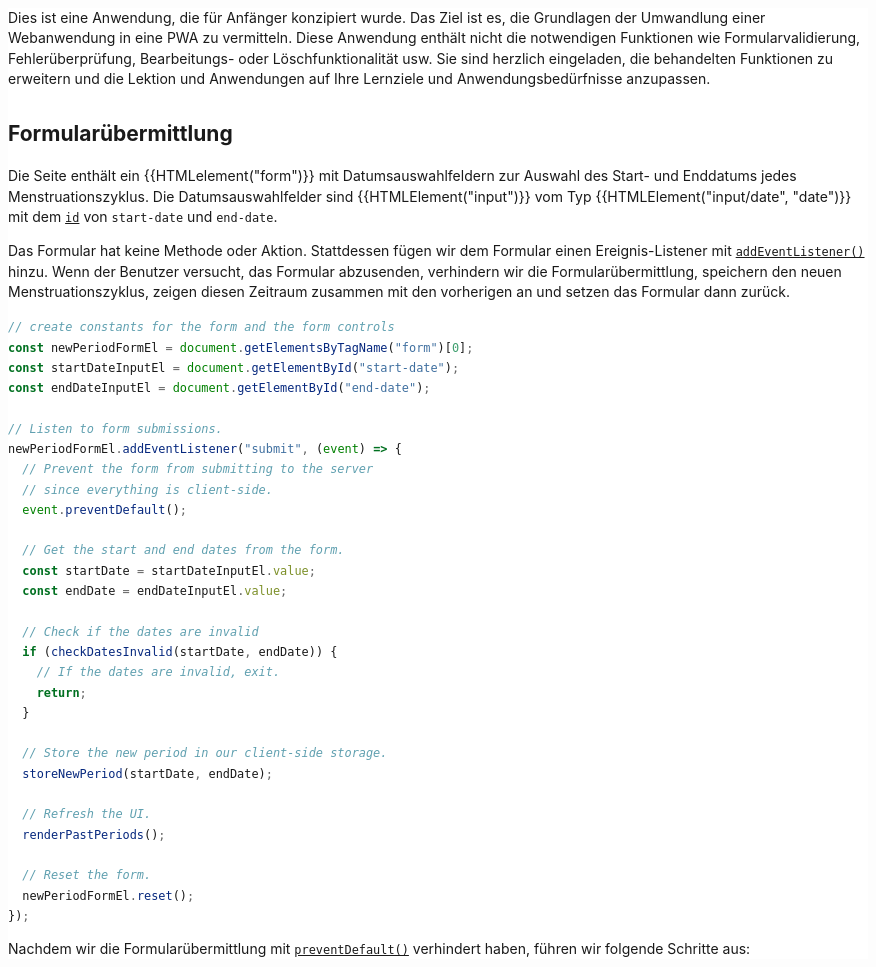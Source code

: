 Dies ist eine Anwendung, die für Anfänger konzipiert wurde. Das Ziel ist es, die Grundlagen der Umwandlung einer Webanwendung in eine PWA zu vermitteln. Diese Anwendung enthält nicht die notwendigen Funktionen wie Formularvalidierung, Fehlerüberprüfung, Bearbeitungs- oder Löschfunktionalität usw. Sie sind herzlich eingeladen, die behandelten Funktionen zu erweitern und die Lektion und Anwendungen auf Ihre Lernziele und Anwendungsbedürfnisse anzupassen.

## Formularübermittlung

Die Seite enthält ein {{HTMLelement("form")}} mit Datumsauswahlfeldern zur Auswahl des Start- und Enddatums jedes Menstruationszyklus. Die Datumsauswahlfelder sind {{HTMLElement("input")}} vom Typ {{HTMLElement("input/date", "date")}} mit dem [`id`](/de/docs/Web/HTML/Global_attributes/id) von `start-date` und `end-date`.

Das Formular hat keine Methode oder Aktion. Stattdessen fügen wir dem Formular einen Ereignis-Listener mit [`addEventListener()`](/de/docs/Web/API/EventTarget/addEventListener) hinzu. Wenn der Benutzer versucht, das Formular abzusenden, verhindern wir die Formularübermittlung, speichern den neuen Menstruationszyklus, zeigen diesen Zeitraum zusammen mit den vorherigen an und setzen das Formular dann zurück.

```js
// create constants for the form and the form controls
const newPeriodFormEl = document.getElementsByTagName("form")[0];
const startDateInputEl = document.getElementById("start-date");
const endDateInputEl = document.getElementById("end-date");

// Listen to form submissions.
newPeriodFormEl.addEventListener("submit", (event) => {
  // Prevent the form from submitting to the server
  // since everything is client-side.
  event.preventDefault();

  // Get the start and end dates from the form.
  const startDate = startDateInputEl.value;
  const endDate = endDateInputEl.value;

  // Check if the dates are invalid
  if (checkDatesInvalid(startDate, endDate)) {
    // If the dates are invalid, exit.
    return;
  }

  // Store the new period in our client-side storage.
  storeNewPeriod(startDate, endDate);

  // Refresh the UI.
  renderPastPeriods();

  // Reset the form.
  newPeriodFormEl.reset();
});
```

Nachdem wir die Formularübermittlung mit [`preventDefault()`](/de/docs/Web/API/Event/preventDefault) verhindert haben, führen wir folgende Schritte aus:
